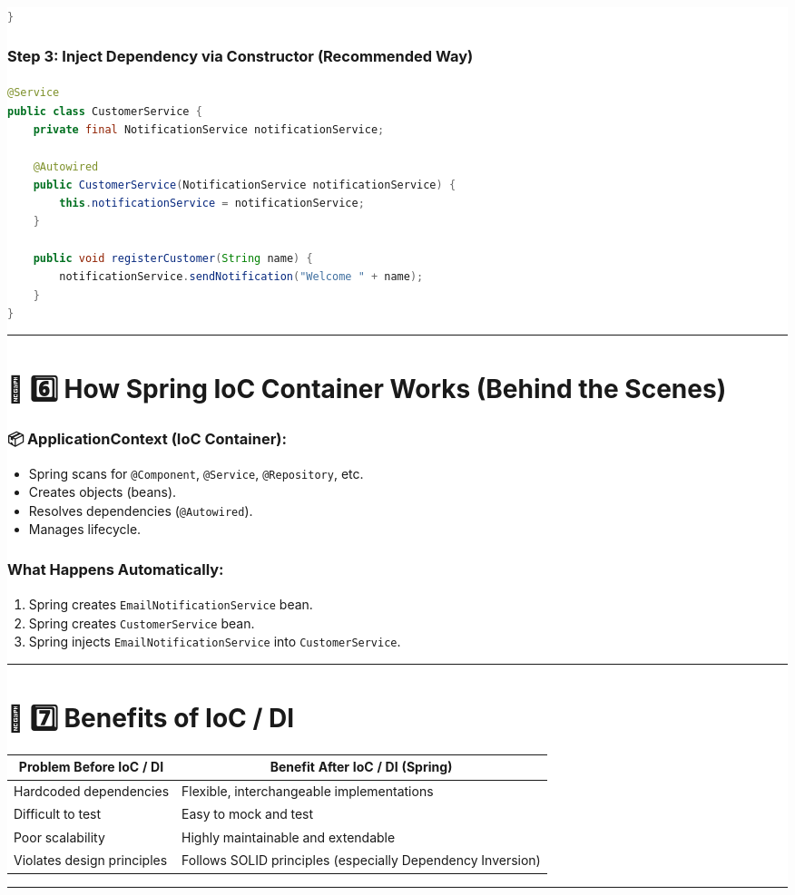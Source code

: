 ```java
}
```

### **Step 3: Inject Dependency via Constructor (Recommended Way)**

```java
@Service
public class CustomerService {
    private final NotificationService notificationService;

    @Autowired
    public CustomerService(NotificationService notificationService) {
        this.notificationService = notificationService;
    }

    public void registerCustomer(String name) {
        notificationService.sendNotification("Welcome " + name);
    }
}
```

---

# 🚩 **6️⃣ How Spring IoC Container Works (Behind the Scenes)**

### 📦 **ApplicationContext** (IoC Container):

* Spring scans for `@Component`, `@Service`, `@Repository`, etc.
* Creates objects (beans).
* Resolves dependencies (`@Autowired`).
* Manages lifecycle.

### **What Happens Automatically:**

1. Spring creates `EmailNotificationService` bean.
2. Spring creates `CustomerService` bean.
3. Spring injects `EmailNotificationService` into `CustomerService`.

---

# 🚩 **7️⃣ Benefits of IoC / DI**

| Problem Before IoC / DI    | Benefit After IoC / DI (Spring)                            |
| -------------------------- | ---------------------------------------------------------- |
| Hardcoded dependencies     | Flexible, interchangeable implementations                  |
| Difficult to test          | Easy to mock and test                                      |
| Poor scalability           | Highly maintainable and extendable                         |
| Violates design principles | Follows SOLID principles (especially Dependency Inversion) |

---